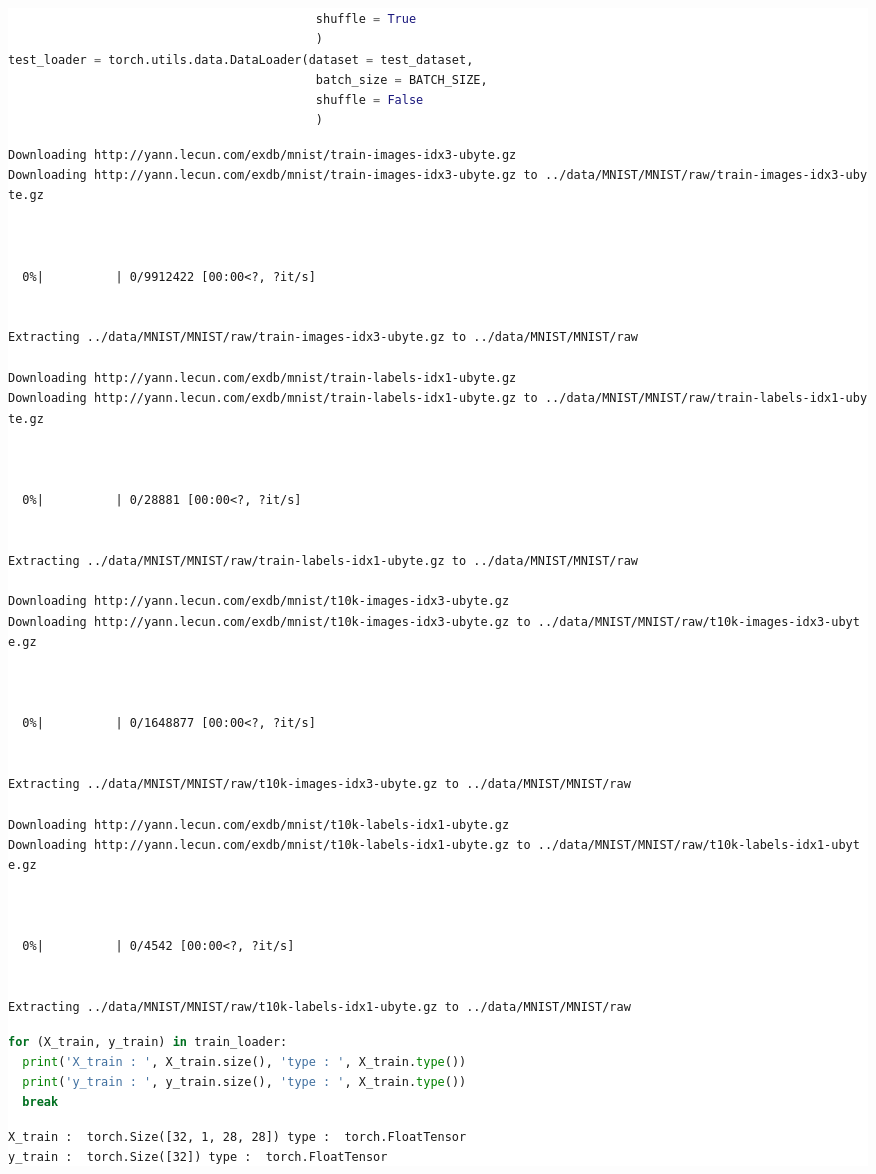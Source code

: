 ```python
                                           shuffle = True
                                           )
test_loader = torch.utils.data.DataLoader(dataset = test_dataset,
                                           batch_size = BATCH_SIZE,
                                           shuffle = False
                                           )
```

    Downloading http://yann.lecun.com/exdb/mnist/train-images-idx3-ubyte.gz
    Downloading http://yann.lecun.com/exdb/mnist/train-images-idx3-ubyte.gz to ../data/MNIST/MNIST/raw/train-images-idx3-ubyte.gz
    


      0%|          | 0/9912422 [00:00<?, ?it/s]


    Extracting ../data/MNIST/MNIST/raw/train-images-idx3-ubyte.gz to ../data/MNIST/MNIST/raw
    
    Downloading http://yann.lecun.com/exdb/mnist/train-labels-idx1-ubyte.gz
    Downloading http://yann.lecun.com/exdb/mnist/train-labels-idx1-ubyte.gz to ../data/MNIST/MNIST/raw/train-labels-idx1-ubyte.gz
    


      0%|          | 0/28881 [00:00<?, ?it/s]


    Extracting ../data/MNIST/MNIST/raw/train-labels-idx1-ubyte.gz to ../data/MNIST/MNIST/raw
    
    Downloading http://yann.lecun.com/exdb/mnist/t10k-images-idx3-ubyte.gz
    Downloading http://yann.lecun.com/exdb/mnist/t10k-images-idx3-ubyte.gz to ../data/MNIST/MNIST/raw/t10k-images-idx3-ubyte.gz
    


      0%|          | 0/1648877 [00:00<?, ?it/s]


    Extracting ../data/MNIST/MNIST/raw/t10k-images-idx3-ubyte.gz to ../data/MNIST/MNIST/raw
    
    Downloading http://yann.lecun.com/exdb/mnist/t10k-labels-idx1-ubyte.gz
    Downloading http://yann.lecun.com/exdb/mnist/t10k-labels-idx1-ubyte.gz to ../data/MNIST/MNIST/raw/t10k-labels-idx1-ubyte.gz
    


      0%|          | 0/4542 [00:00<?, ?it/s]


    Extracting ../data/MNIST/MNIST/raw/t10k-labels-idx1-ubyte.gz to ../data/MNIST/MNIST/raw
    
    


```python
for (X_train, y_train) in train_loader:
  print('X_train : ', X_train.size(), 'type : ', X_train.type())
  print('y_train : ', y_train.size(), 'type : ', X_train.type())
  break
```

    X_train :  torch.Size([32, 1, 28, 28]) type :  torch.FloatTensor
    y_train :  torch.Size([32]) type :  torch.FloatTensor
    